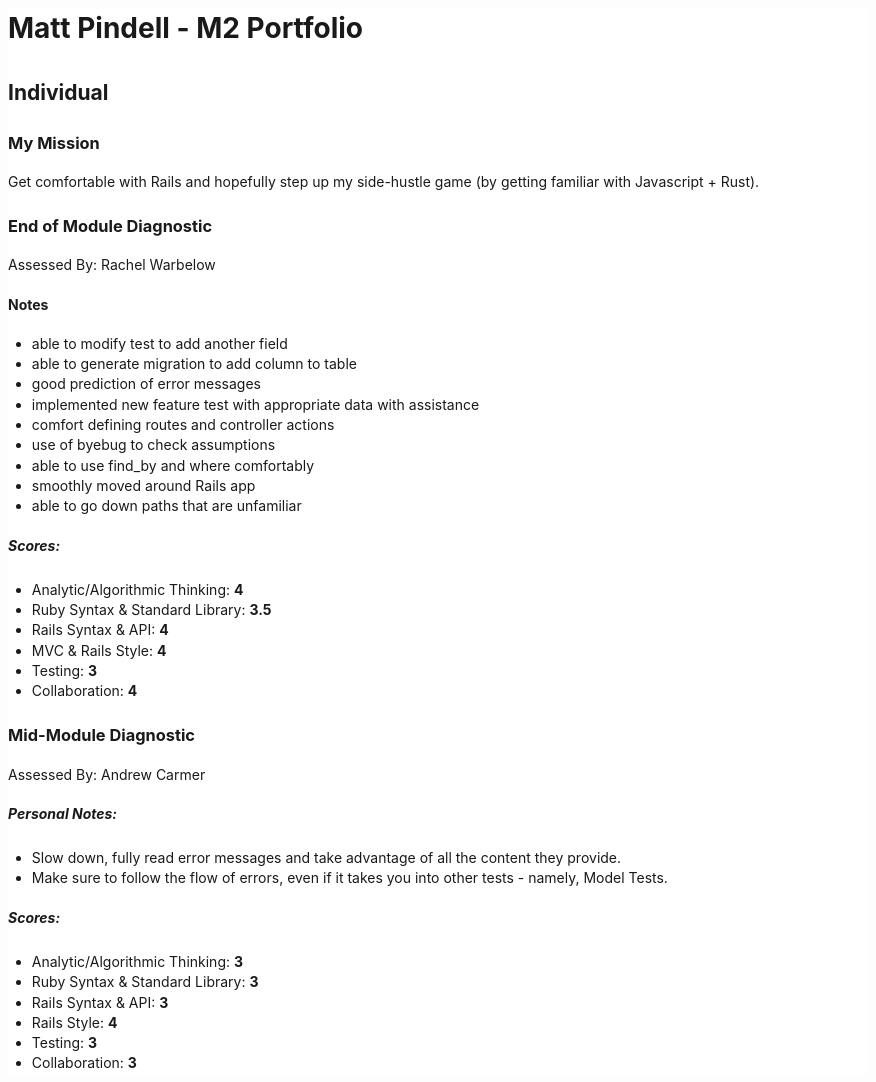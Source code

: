 # Matt Pindell - M2 Portfolio

## Individual

### My Mission
Get comfortable with Rails and hopefully step up my side-hustle game (by getting familiar with Javascript + Rust).

### End of Module Diagnostic

Assessed By: Rachel Warbelow

#### Notes

* able to modify test to add another field
* able to generate migration to add column to table
* good prediction of error messages
* implemented new feature test with appropriate data with assistance
* comfort defining routes and controller actions
* use of byebug to check assumptions
* able to use find_by and where comfortably
* smoothly moved around Rails app
* able to go down paths that are unfamiliar

##### Scores:

* Analytic/Algorithmic Thinking: __4__
* Ruby Syntax & Standard Library: __3.5__
* Rails Syntax & API: __4__
* MVC & Rails Style: __4__
* Testing: __3__
* Collaboration: __4__

### Mid-Module Diagnostic

Assessed By: Andrew Carmer

##### Personal Notes:

* Slow down, fully read error messages and take advantage of all the content they provide.
* Make sure to follow the flow of errors, even if it takes you into other tests - namely, Model Tests.

##### Scores:

* Analytic/Algorithmic Thinking: __3__
* Ruby Syntax & Standard Library: __3__
* Rails Syntax & API: __3__
* Rails Style: __4__
* Testing: __3__
* Collaboration: __3__
